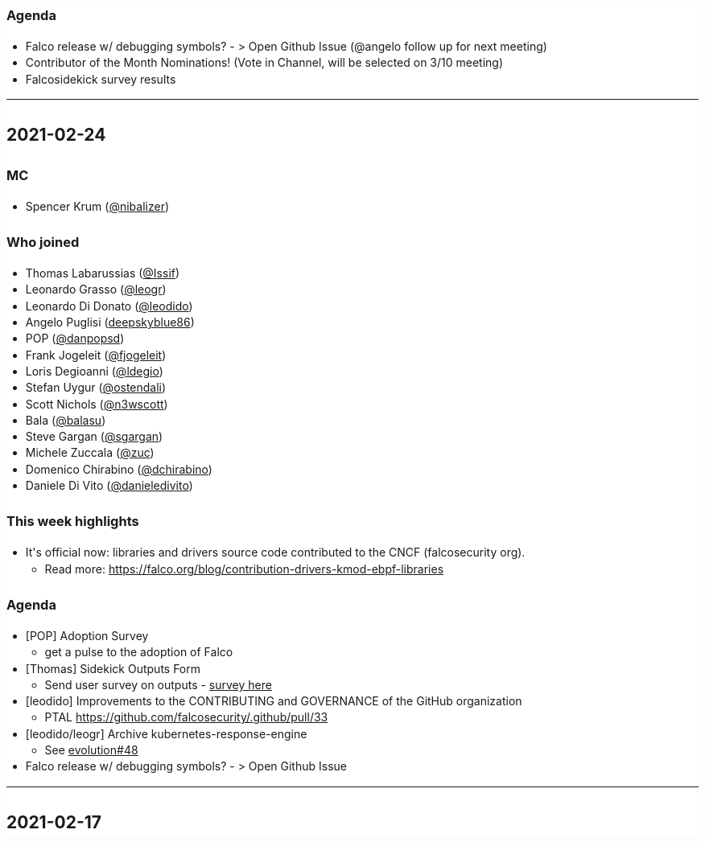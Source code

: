 ### Agenda

- Falco release w/ debugging symbols? - > Open Github Issue  (@angelo follow up for next meeting)
- Contributor of the Month Nominations!  (Vote in Channel, will be selected on 3/10 meeting)
- Falcosidekick survey results

---

## 2021-02-24

### MC

- Spencer Krum ([@nibalizer](https://github.com/nibalizer))

### Who joined

- Thomas Labarussias ([@Issif](https://github.com/Issif))
- Leonardo Grasso ([@leogr](https://github.com/leogr))
- Leonardo Di Donato ([@leodido](https://github.com/leodido))
- Angelo Puglisi ([deepskyblue86](https://github.com/deepskyblue86))
- POP ([@danpopsd](https://github.com/danpopsd))
- Frank Jogeleit ([@fjogeleit](https://github.com/fjogeleit))
- Loris Degioanni ([@ldegio](https://github.com/ldegio))
- Stefan Uygur ([@ostendali](https://gitgub.com/ostendali))
- Scott Nichols ([@n3wscott](https://github.com/n3wscott))
- Bala ([@balasu](https://github.com/balasu))
- Steve Gargan ([@sgargan](https://github.com/sgargan))
- Michele Zuccala ([@zuc](https://github.com/zuc))
- Domenico Chirabino ([@dchirabino](https://github.com/dchirabino))
- Daniele Di Vito ([@danieledivito](https://github.com/danieledivito))

### This week highlights

- It's official now: libraries and drivers source code contributed to the CNCF (falcosecurity org).
  - Read more: https://falco.org/blog/contribution-drivers-kmod-ebpf-libraries

### Agenda

- [POP] Adoption Survey
  - get a pulse to the adoption of Falco
- [Thomas] Sidekick Outputs Form
  - Send user survey on outputs - [survey here](https://docs.google.com/forms/d/e/1FAIpQLSeXcJGB-4855PQ-qiB55XnMj18CZeKAjLm6TOEkh1aTiQAntw/viewform)
- [leodido] Improvements to the CONTRIBUTING and GOVERNANCE of the GitHub organization
  - PTAL https://github.com/falcosecurity/.github/pull/33
- [leodido/leogr] Archive kubernetes-response-engine
  - See [evolution#48](https://github.com/falcosecurity/evolution/issues/48)
- Falco release w/ debugging symbols? - > Open Github Issue

---

## 2021-02-17
